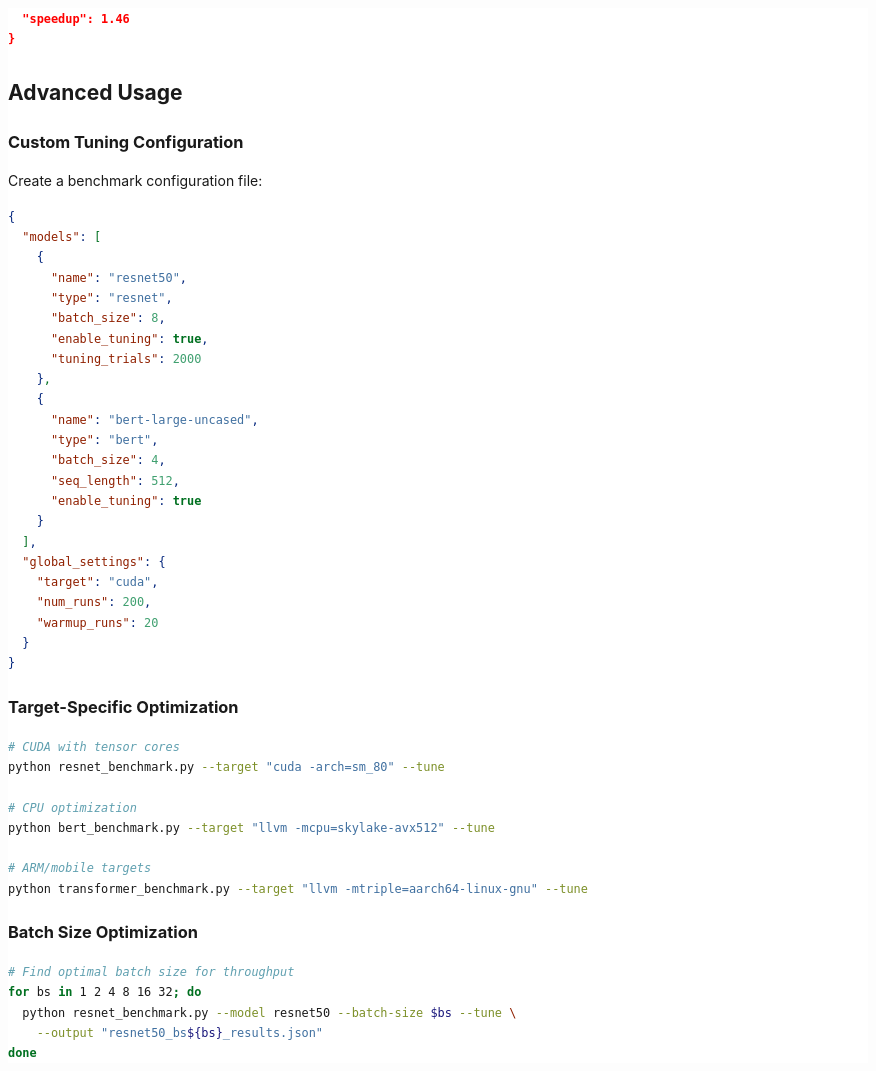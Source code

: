```json
  "speedup": 1.46
}
```

## Advanced Usage

### Custom Tuning Configuration

Create a benchmark configuration file:

```json
{
  "models": [
    {
      "name": "resnet50",
      "type": "resnet",
      "batch_size": 8,
      "enable_tuning": true,
      "tuning_trials": 2000
    },
    {
      "name": "bert-large-uncased",
      "type": "bert",
      "batch_size": 4,
      "seq_length": 512,
      "enable_tuning": true
    }
  ],
  "global_settings": {
    "target": "cuda",
    "num_runs": 200,
    "warmup_runs": 20
  }
}
```

### Target-Specific Optimization

```bash
# CUDA with tensor cores
python resnet_benchmark.py --target "cuda -arch=sm_80" --tune

# CPU optimization
python bert_benchmark.py --target "llvm -mcpu=skylake-avx512" --tune

# ARM/mobile targets
python transformer_benchmark.py --target "llvm -mtriple=aarch64-linux-gnu" --tune
```

### Batch Size Optimization

```bash
# Find optimal batch size for throughput
for bs in 1 2 4 8 16 32; do
  python resnet_benchmark.py --model resnet50 --batch-size $bs --tune \
    --output "resnet50_bs${bs}_results.json"
done
```
